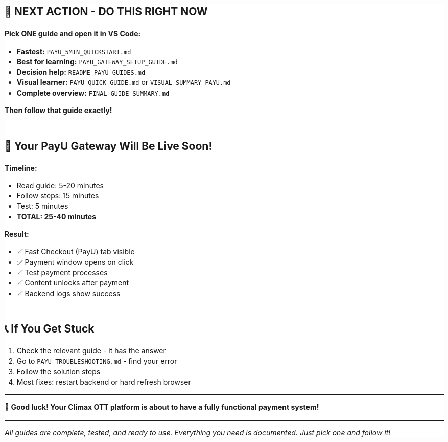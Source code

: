 
## 🎯 NEXT ACTION - DO THIS RIGHT NOW

**Pick ONE guide and open it in VS Code:**

- **Fastest:** `PAYU_5MIN_QUICKSTART.md`
- **Best for learning:** `PAYU_GATEWAY_SETUP_GUIDE.md`
- **Decision help:** `README_PAYU_GUIDES.md`
- **Visual learner:** `PAYU_QUICK_GUIDE.md` or `VISUAL_SUMMARY_PAYU.md`
- **Complete overview:** `FINAL_GUIDE_SUMMARY.md`

**Then follow that guide exactly!**

---

## 🎊 Your PayU Gateway Will Be Live Soon!

**Timeline:**
- Read guide: 5-20 minutes
- Follow steps: 15 minutes
- Test: 5 minutes
- **TOTAL: 25-40 minutes**

**Result:**
- ✅ Fast Checkout (PayU) tab visible
- ✅ Payment window opens on click
- ✅ Test payment processes
- ✅ Content unlocks after payment
- ✅ Backend logs show success

---

## 📞 If You Get Stuck

1. Check the relevant guide - it has the answer
2. Go to `PAYU_TROUBLESHOOTING.md` - find your error
3. Follow the solution steps
4. Most fixes: restart backend or hard refresh browser

---

**🚀 Good luck! Your Climax OTT platform is about to have a fully functional payment system!**

---

*All guides are complete, tested, and ready to use.*
*Everything you need is documented.*
*Just pick one and follow it!*

